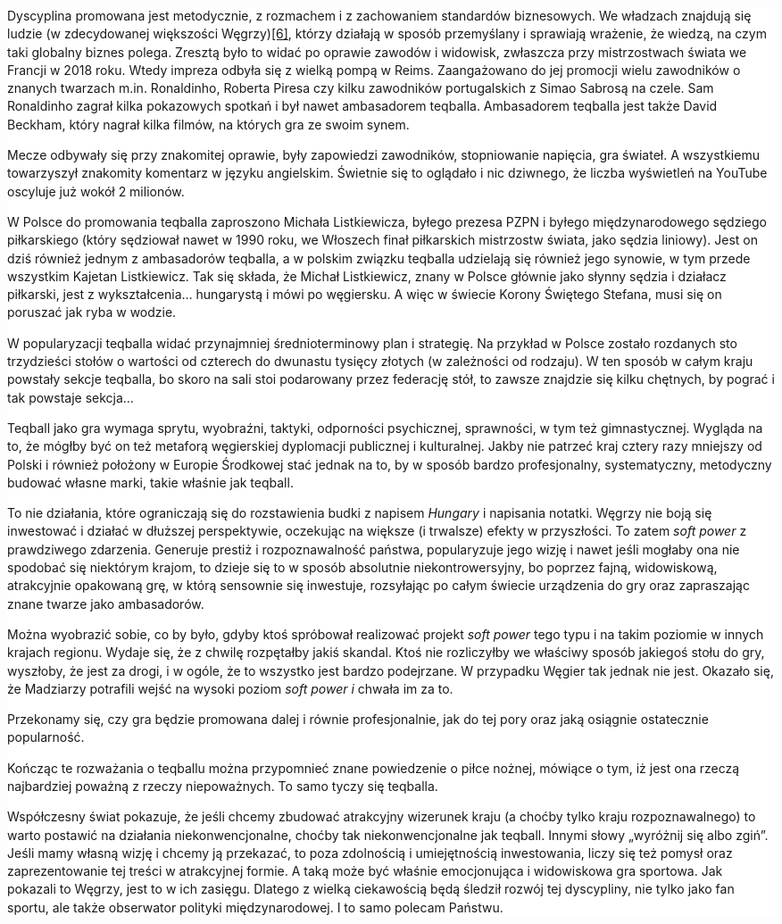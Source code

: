 Dyscyplina promowana jest metodycznie, z rozmachem i z zachowaniem standardów biznesowych. We władzach znajdują się ludzie (w zdecydowanej większości Węgrzy)[\[6\]](#_ftn6), którzy działają w sposób przemyślany i sprawiają wrażenie, że wiedzą, na czym taki globalny biznes polega. Zresztą było to widać po oprawie zawodów i widowisk, zwłaszcza przy mistrzostwach świata we Francji w 2018 roku. Wtedy impreza odbyła się z wielką pompą w Reims. Zaangażowano do jej promocji wielu zawodników o znanych twarzach m.in. Ronaldinho, Roberta Piresa czy kilku zawodników portugalskich z Simao Sabrosą na czele. Sam Ronaldinho zagrał kilka pokazowych spotkań i był nawet ambasadorem teqballa. Ambasadorem teqballa jest także David Beckham, który nagrał kilka filmów, na których gra ze swoim synem.

Mecze odbywały się przy znakomitej oprawie, były zapowiedzi zawodników, stopniowanie napięcia, gra świateł. A wszystkiemu towarzyszył znakomity komentarz w języku angielskim. Świetnie się to oglądało i nic dziwnego, że liczba wyświetleń na YouTube oscyluje już wokół 2 milionów.

W Polsce do promowania teqballa zaproszono Michała Listkiewicza, byłego prezesa PZPN i byłego międzynarodowego sędziego piłkarskiego (który sędziował nawet w 1990 roku, we Włoszech finał piłkarskich mistrzostw świata, jako sędzia liniowy). Jest on dziś również jednym z ambasadorów teqballa, a w polskim związku teqballa udzielają się również jego synowie, w tym przede wszystkim Kajetan Listkiewicz. Tak się składa, że Michał Listkiewicz, znany w Polsce głównie jako słynny sędzia i działacz piłkarski, jest z wykształcenia… hungarystą i mówi po węgiersku. A więc w świecie Korony Świętego Stefana, musi się on poruszać jak ryba w wodzie.

W popularyzacji teqballa widać przynajmniej średnioterminowy plan i strategię. Na przykład w Polsce zostało rozdanych sto trzydzieści stołów o wartości od czterech do dwunastu tysięcy złotych (w zależności od rodzaju). W ten sposób w całym kraju powstały sekcje teqballa, bo skoro na sali stoi podarowany przez federację stół, to zawsze znajdzie się kilku chętnych, by pograć i tak powstaje sekcja…

Teqball jako gra wymaga sprytu, wyobraźni, taktyki, odporności psychicznej, sprawności, w tym też gimnastycznej. Wygląda na to, że mógłby być on też metaforą węgierskiej dyplomacji publicznej i kulturalnej. Jakby nie patrzeć kraj cztery razy mniejszy od Polski i również położony w Europie Środkowej stać jednak na to, by w sposób bardzo profesjonalny, systematyczny, metodyczny budować własne marki, takie właśnie jak teqball.

To nie działania, które ograniczają się do rozstawienia budki z napisem _Hungary_ i napisania notatki. Węgrzy nie boją się inwestować i działać w dłuższej perspektywie, oczekując na większe (i trwalsze) efekty w przyszłości. To zatem _soft power_ z prawdziwego zdarzenia. Generuje prestiż i rozpoznawalność państwa, popularyzuje jego wizję i nawet jeśli mogłaby ona nie spodobać się niektórym krajom, to dzieje się to w sposób absolutnie niekontrowersyjny, bo poprzez fajną, widowiskową, atrakcyjnie opakowaną grę, w którą sensownie się inwestuje, rozsyłając po całym świecie urządzenia do gry oraz zapraszając znane twarze jako ambasadorów.

Można wyobrazić sobie, co by było, gdyby ktoś spróbował realizować projekt _soft power_ tego typu i na takim poziomie w innych krajach regionu. Wydaje się, że z chwilę rozpętałby jakiś skandal. Ktoś nie rozliczyłby we właściwy sposób jakiegoś stołu do gry, wyszłoby, że jest za drogi, i w ogóle, że to wszystko jest bardzo podejrzane. W przypadku Węgier tak jednak nie jest. Okazało się, że Madziarzy potrafili wejść na wysoki poziom _soft power i_ chwała im za to.

Przekonamy się, czy gra będzie promowana dalej i równie profesjonalnie, jak do tej pory oraz jaką osiągnie ostatecznie popularność.

Kończąc te rozważania o teqballu można przypomnieć znane powiedzenie o piłce nożnej, mówiące o tym, iż jest ona rzeczą najbardziej poważną z rzeczy niepoważnych. To samo tyczy się teqballa.

Współczesny świat pokazuje, że jeśli chcemy zbudować atrakcyjny wizerunek kraju (a choćby tylko kraju rozpoznawalnego) to warto postawić na działania niekonwencjonalne, choćby tak niekonwencjonalne jak teqball. Innymi słowy „wyróżnij się albo zgiń”. Jeśli mamy własną wizję i chcemy ją przekazać, to poza zdolnością i umiejętnością inwestowania, liczy się też pomysł oraz zaprezentowanie tej treści w atrakcyjnej formie. A taką może być właśnie emocjonująca i widowiskowa gra sportowa. Jak pokazali to Węgrzy, jest to w ich zasięgu. Dlatego z wielką ciekawością będą śledził rozwój tej dyscypliny, nie tylko jako fan sportu, ale także obserwator polityki międzynarodowej. I to samo polecam Państwu.
